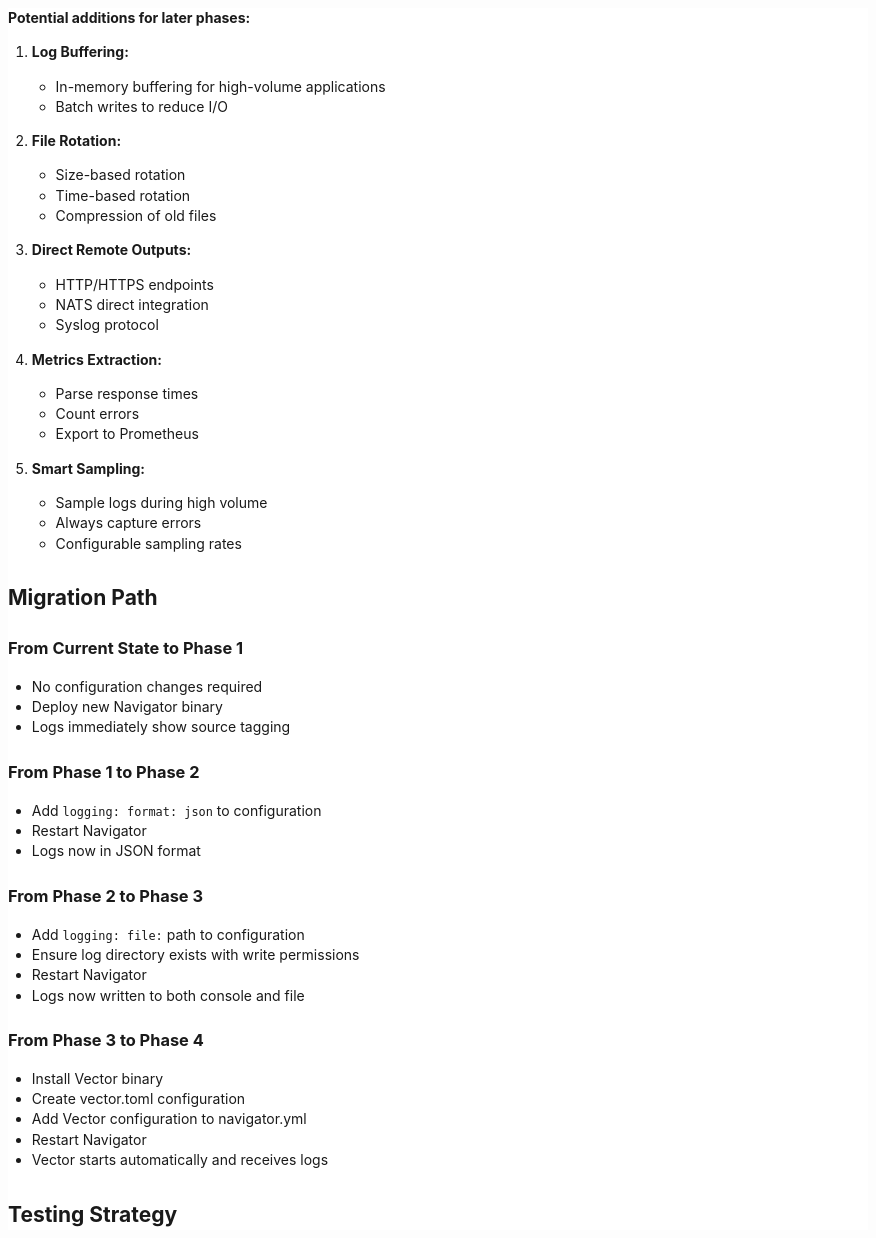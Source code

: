 **Potential additions for later phases:**

1. **Log Buffering:**
   - In-memory buffering for high-volume applications
   - Batch writes to reduce I/O

2. **File Rotation:**
   - Size-based rotation
   - Time-based rotation
   - Compression of old files

3. **Direct Remote Outputs:**
   - HTTP/HTTPS endpoints
   - NATS direct integration
   - Syslog protocol

4. **Metrics Extraction:**
   - Parse response times
   - Count errors
   - Export to Prometheus

5. **Smart Sampling:**
   - Sample logs during high volume
   - Always capture errors
   - Configurable sampling rates

## Migration Path

### From Current State to Phase 1
- No configuration changes required
- Deploy new Navigator binary
- Logs immediately show source tagging

### From Phase 1 to Phase 2
- Add `logging: format: json` to configuration
- Restart Navigator
- Logs now in JSON format

### From Phase 2 to Phase 3
- Add `logging: file:` path to configuration
- Ensure log directory exists with write permissions
- Restart Navigator
- Logs now written to both console and file

### From Phase 3 to Phase 4
- Install Vector binary
- Create vector.toml configuration
- Add Vector configuration to navigator.yml
- Restart Navigator
- Vector starts automatically and receives logs

## Testing Strategy
